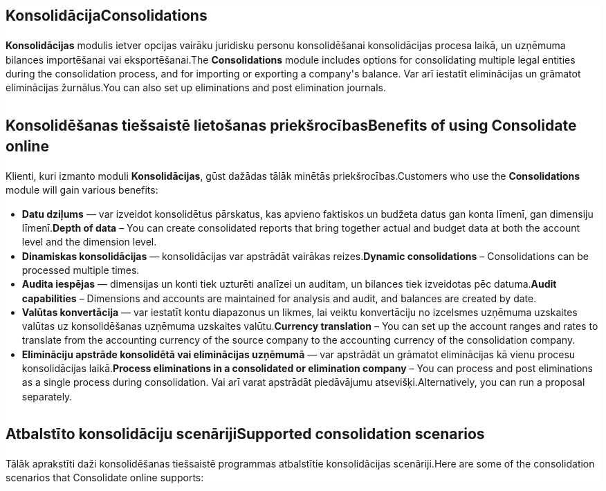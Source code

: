 ## <a name="consolidations"></a><span data-ttu-id="d0fd6-124">Konsolidācija</span><span class="sxs-lookup"><span data-stu-id="d0fd6-124">Consolidations</span></span>
<span data-ttu-id="d0fd6-125">**Konsolidācijas** modulis ietver opcijas vairāku juridisku personu konsolidēšanai konsolidācijas procesa laikā, un uzņēmuma bilances importēšanai vai eksportēšanai.</span><span class="sxs-lookup"><span data-stu-id="d0fd6-125">The **Consolidations** module includes options for consolidating multiple legal entities during the consolidation process, and for importing or exporting a company's balance.</span></span> <span data-ttu-id="d0fd6-126">Var arī iestatīt eliminācijas un grāmatot eliminācijas žurnālus.</span><span class="sxs-lookup"><span data-stu-id="d0fd6-126">You can also set up eliminations and post elimination journals.</span></span>

## <a name="benefits-of-using-consolidate-online"></a><span data-ttu-id="d0fd6-127">Konsolidēšanas tiešsaistē lietošanas priekšrocības</span><span class="sxs-lookup"><span data-stu-id="d0fd6-127">Benefits of using Consolidate online</span></span>
<span data-ttu-id="d0fd6-128">Klienti, kuri izmanto moduli **Konsolidācijas**, gūst dažādas tālāk minētās priekšrocības.</span><span class="sxs-lookup"><span data-stu-id="d0fd6-128">Customers who use the **Consolidations** module will gain various benefits:</span></span>

- <span data-ttu-id="d0fd6-129">**Datu dziļums** — var izveidot konsolidētus pārskatus, kas apvieno faktiskos un budžeta datus gan konta līmenī, gan dimensiju līmenī.</span><span class="sxs-lookup"><span data-stu-id="d0fd6-129">**Depth of data** – You can create consolidated reports that bring together actual and budget data at both the account level and the dimension level.</span></span>
- <span data-ttu-id="d0fd6-130">**Dinamiskas konsolidācijas** — konsolidācijas var apstrādāt vairākas reizes.</span><span class="sxs-lookup"><span data-stu-id="d0fd6-130">**Dynamic consolidations** – Consolidations can be processed multiple times.</span></span>
- <span data-ttu-id="d0fd6-131">**Audita iespējas** — dimensijas un konti tiek uzturēti analīzei un auditam, un bilances tiek izveidotas pēc datuma.</span><span class="sxs-lookup"><span data-stu-id="d0fd6-131">**Audit capabilities** – Dimensions and accounts are maintained for analysis and audit, and balances are created by date.</span></span>
- <span data-ttu-id="d0fd6-132">**Valūtas konvertācija** — var iestatīt kontu diapazonus un likmes, lai veiktu konvertāciju no izcelsmes uzņēmuma uzskaites valūtas uz konsolidēšanas uzņēmuma uzskaites valūtu.</span><span class="sxs-lookup"><span data-stu-id="d0fd6-132">**Currency translation** – You can set up the account ranges and rates to translate from the accounting currency of the source company to the accounting currency of the consolidation company.</span></span>
- <span data-ttu-id="d0fd6-133">**Elimināciju apstrāde konsolidētā vai eliminācijas uzņēmumā** — var apstrādāt un grāmatot eliminācijas kā vienu procesu konsolidācijas laikā.</span><span class="sxs-lookup"><span data-stu-id="d0fd6-133">**Process eliminations in a consolidated or elimination company** – You can process and post eliminations as a single process during consolidation.</span></span> <span data-ttu-id="d0fd6-134">Vai arī varat apstrādāt piedāvājumu atsevišķi.</span><span class="sxs-lookup"><span data-stu-id="d0fd6-134">Alternatively, you can run a proposal separately.</span></span>

## <a name="supported-consolidation-scenarios"></a><span data-ttu-id="d0fd6-135">Atbalstīto konsolidāciju scenāriji</span><span class="sxs-lookup"><span data-stu-id="d0fd6-135">Supported consolidation scenarios</span></span>
<span data-ttu-id="d0fd6-136">Tālāk aprakstīti daži konsolidēšanas tiešsaistē programmas atbalstītie konsolidācijas scenāriji.</span><span class="sxs-lookup"><span data-stu-id="d0fd6-136">Here are some of the consolidation scenarios that Consolidate online supports:</span></span>
